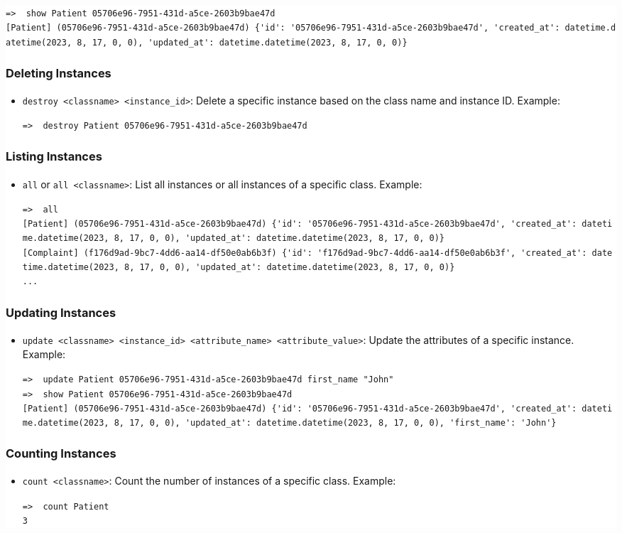   ```
  =>  show Patient 05706e96-7951-431d-a5ce-2603b9bae47d
  [Patient] (05706e96-7951-431d-a5ce-2603b9bae47d) {'id': '05706e96-7951-431d-a5ce-2603b9bae47d', 'created_at': datetime.datetime(2023, 8, 17, 0, 0), 'updated_at': datetime.datetime(2023, 8, 17, 0, 0)}
  ```

### Deleting Instances

- `destroy <classname> <instance_id>`: Delete a specific instance based on the class name and instance ID.
  Example:

  ```
  =>  destroy Patient 05706e96-7951-431d-a5ce-2603b9bae47d
  ```

### Listing Instances

- `all` or `all <classname>`: List all instances or all instances of a specific class.
  Example:

  ```
  =>  all
  [Patient] (05706e96-7951-431d-a5ce-2603b9bae47d) {'id': '05706e96-7951-431d-a5ce-2603b9bae47d', 'created_at': datetime.datetime(2023, 8, 17, 0, 0), 'updated_at': datetime.datetime(2023, 8, 17, 0, 0)}
  [Complaint] (f176d9ad-9bc7-4dd6-aa14-df50e0ab6b3f) {'id': 'f176d9ad-9bc7-4dd6-aa14-df50e0ab6b3f', 'created_at': datetime.datetime(2023, 8, 17, 0, 0), 'updated_at': datetime.datetime(2023, 8, 17, 0, 0)}
  ...
  ```

### Updating Instances

- `update <classname> <instance_id> <attribute_name> <attribute_value>`: Update the attributes of a specific instance.
  Example:

  ```
  =>  update Patient 05706e96-7951-431d-a5ce-2603b9bae47d first_name "John"
  =>  show Patient 05706e96-7951-431d-a5ce-2603b9bae47d
  [Patient] (05706e96-7951-431d-a5ce-2603b9bae47d) {'id': '05706e96-7951-431d-a5ce-2603b9bae47d', 'created_at': datetime.datetime(2023, 8, 17, 0, 0), 'updated_at': datetime.datetime(2023, 8, 17, 0, 0), 'first_name': 'John'}
  ```

### Counting Instances

- `count <classname>`: Count the number of instances of a specific class.
  Example:

  ```
  =>  count Patient
  3
  ```
